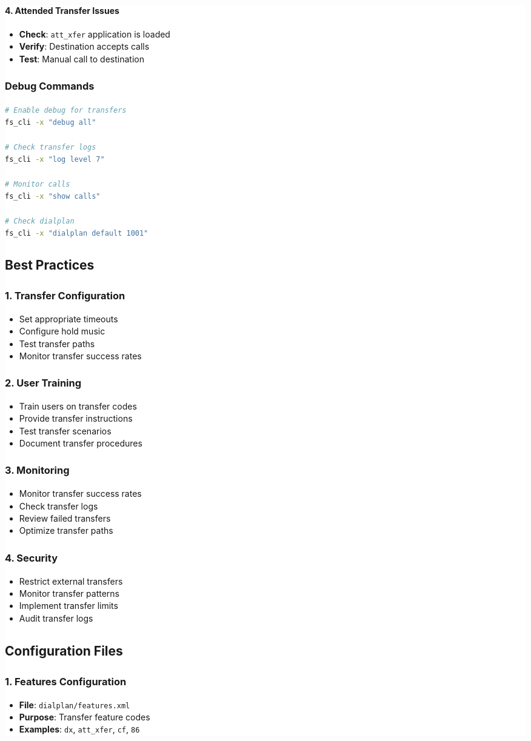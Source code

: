 #### 4. Attended Transfer Issues
- **Check**: `att_xfer` application is loaded
- **Verify**: Destination accepts calls
- **Test**: Manual call to destination

### Debug Commands
```bash
# Enable debug for transfers
fs_cli -x "debug all"

# Check transfer logs
fs_cli -x "log level 7"

# Monitor calls
fs_cli -x "show calls"

# Check dialplan
fs_cli -x "dialplan default 1001"
```

## Best Practices

### 1. Transfer Configuration
- Set appropriate timeouts
- Configure hold music
- Test transfer paths
- Monitor transfer success rates

### 2. User Training
- Train users on transfer codes
- Provide transfer instructions
- Test transfer scenarios
- Document transfer procedures

### 3. Monitoring
- Monitor transfer success rates
- Check transfer logs
- Review failed transfers
- Optimize transfer paths

### 4. Security
- Restrict external transfers
- Monitor transfer patterns
- Implement transfer limits
- Audit transfer logs

## Configuration Files

### 1. Features Configuration
- **File**: `dialplan/features.xml`
- **Purpose**: Transfer feature codes
- **Examples**: `dx`, `att_xfer`, `cf`, `86`
